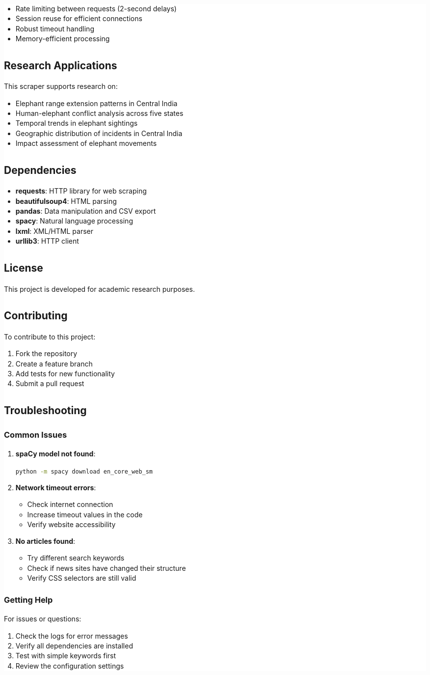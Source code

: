 - Rate limiting between requests (2-second delays)
- Session reuse for efficient connections
- Robust timeout handling
- Memory-efficient processing

## Research Applications

This scraper supports research on:
- Elephant range extension patterns in Central India
- Human-elephant conflict analysis across five states
- Temporal trends in elephant sightings
- Geographic distribution of incidents in Central India
- Impact assessment of elephant movements

## Dependencies

- **requests**: HTTP library for web scraping
- **beautifulsoup4**: HTML parsing
- **pandas**: Data manipulation and CSV export
- **spacy**: Natural language processing
- **lxml**: XML/HTML parser
- **urllib3**: HTTP client

## License

This project is developed for academic research purposes.

## Contributing

To contribute to this project:
1. Fork the repository
2. Create a feature branch
3. Add tests for new functionality
4. Submit a pull request

## Troubleshooting

### Common Issues

1. **spaCy model not found**:
   ```bash
   python -m spacy download en_core_web_sm
   ```

2. **Network timeout errors**:
   - Check internet connection
   - Increase timeout values in the code
   - Verify website accessibility

3. **No articles found**:
   - Try different search keywords
   - Check if news sites have changed their structure
   - Verify CSS selectors are still valid

### Getting Help

For issues or questions:
1. Check the logs for error messages
2. Verify all dependencies are installed
3. Test with simple keywords first
4. Review the configuration settings
